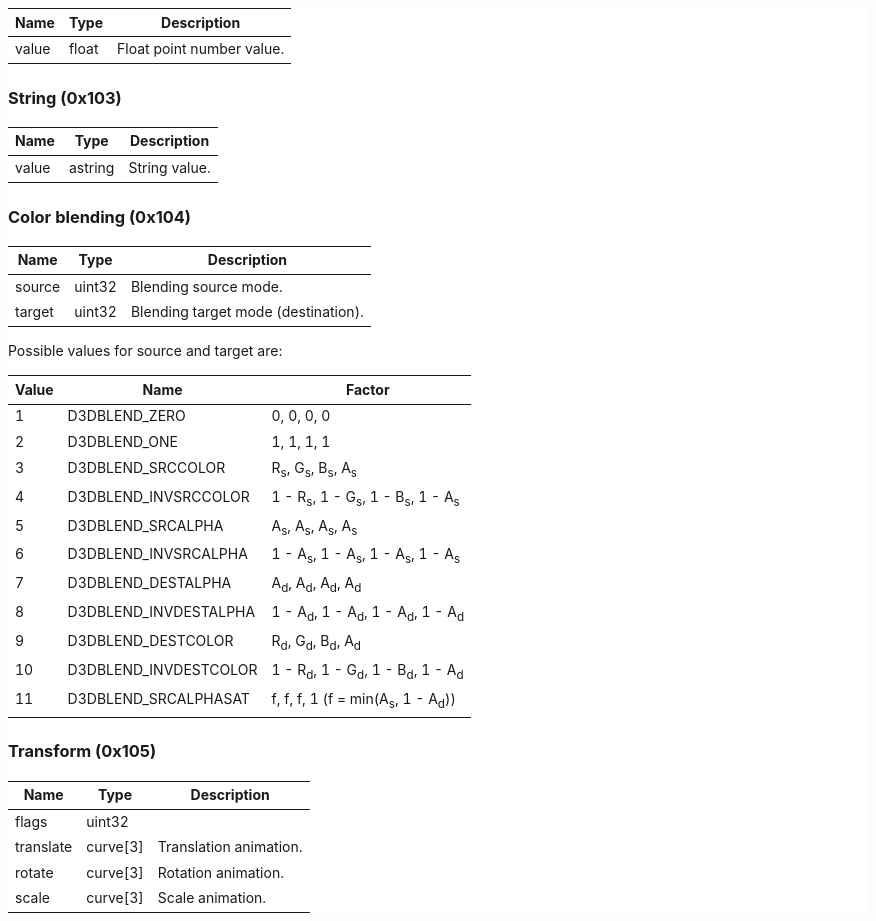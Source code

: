 | Name  | Type   | Description               |
| ----- | ------ | ------------------------- |
| value | float  | Float point number value. |

### String (0x103)

| Name  | Type    | Description     |
| ----- | ------- | --------------- |
| value | astring | String value.   |

### Color blending (0x104)

| Name   | Type   | Description                         |
| ------ | ------ | ----------------------------------- |
| source | uint32 | Blending source mode.               |
| target | uint32 | Blending target mode (destination). |

Possible values for source and target are:

| Value | Name                  | Factor                                                                     |
| ----- | --------------------- | -------------------------------------------------------------------------- |
| 1     | D3DBLEND_ZERO         | 0, 0, 0, 0                                                                 |
| 2     | D3DBLEND_ONE          | 1, 1, 1, 1                                                                 |
| 3     | D3DBLEND_SRCCOLOR     | R<sub>s</sub>, G<sub>s</sub>, B<sub>s</sub>, A<sub>s</sub>                 |
| 4     | D3DBLEND_INVSRCCOLOR  | 1 - R<sub>s</sub>, 1 - G<sub>s</sub>, 1 - B<sub>s</sub>, 1 - A<sub>s</sub> |
| 5     | D3DBLEND_SRCALPHA     | A<sub>s</sub>, A<sub>s</sub>, A<sub>s</sub>, A<sub>s</sub>                 |
| 6     | D3DBLEND_INVSRCALPHA  | 1 - A<sub>s</sub>, 1 - A<sub>s</sub>, 1 - A<sub>s</sub>, 1 - A<sub>s</sub> |
| 7     | D3DBLEND_DESTALPHA    | A<sub>d</sub>, A<sub>d</sub>, A<sub>d</sub>, A<sub>d</sub>                 |
| 8     | D3DBLEND_INVDESTALPHA | 1 - A<sub>d</sub>, 1 - A<sub>d</sub>, 1 - A<sub>d</sub>, 1 - A<sub>d</sub> |
| 9     | D3DBLEND_DESTCOLOR    | R<sub>d</sub>, G<sub>d</sub>, B<sub>d</sub>, A<sub>d</sub>                 |
| 10    | D3DBLEND_INVDESTCOLOR | 1 - R<sub>d</sub>, 1 - G<sub>d</sub>, 1 - B<sub>d</sub>, 1 - A<sub>d</sub> |
| 11    | D3DBLEND_SRCALPHASAT  | f, f, f, 1 (f = min(A<sub>s</sub>, 1 - A<sub>d</sub>))                     |

### Transform (0x105)

| Name      | Type     | Description            |
| --------- | -------- | ---------------------- |
| flags     | uint32   |                        |
| translate | curve[3] | Translation animation. |
| rotate    | curve[3] | Rotation animation.    |
| scale     | curve[3] | Scale animation.       |
